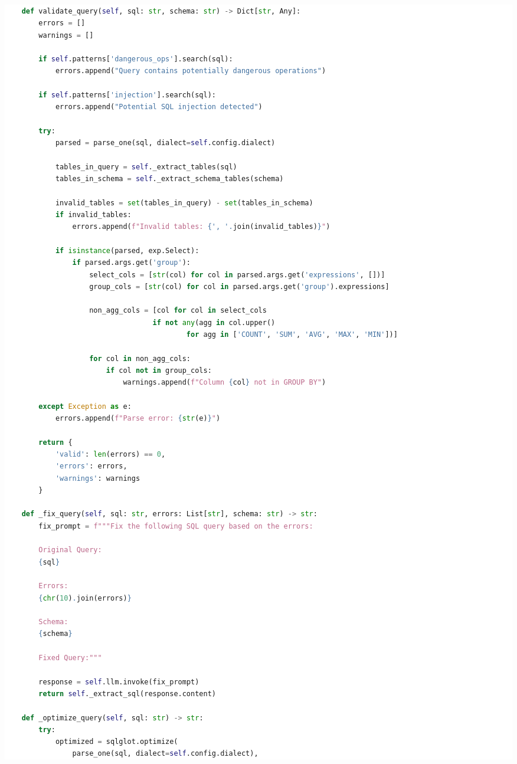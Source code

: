 ```python
    def validate_query(self, sql: str, schema: str) -> Dict[str, Any]:
        errors = []
        warnings = []
        
        if self.patterns['dangerous_ops'].search(sql):
            errors.append("Query contains potentially dangerous operations")
        
        if self.patterns['injection'].search(sql):
            errors.append("Potential SQL injection detected")
        
        try:
            parsed = parse_one(sql, dialect=self.config.dialect)
            
            tables_in_query = self._extract_tables(sql)
            tables_in_schema = self._extract_schema_tables(schema)
            
            invalid_tables = set(tables_in_query) - set(tables_in_schema)
            if invalid_tables:
                errors.append(f"Invalid tables: {', '.join(invalid_tables)}")
            
            if isinstance(parsed, exp.Select):
                if parsed.args.get('group'):
                    select_cols = [str(col) for col in parsed.args.get('expressions', [])]
                    group_cols = [str(col) for col in parsed.args.get('group').expressions]
                    
                    non_agg_cols = [col for col in select_cols 
                                   if not any(agg in col.upper() 
                                           for agg in ['COUNT', 'SUM', 'AVG', 'MAX', 'MIN'])]
                    
                    for col in non_agg_cols:
                        if col not in group_cols:
                            warnings.append(f"Column {col} not in GROUP BY")
            
        except Exception as e:
            errors.append(f"Parse error: {str(e)}")
        
        return {
            'valid': len(errors) == 0,
            'errors': errors,
            'warnings': warnings
        }
    
    def _fix_query(self, sql: str, errors: List[str], schema: str) -> str:
        fix_prompt = f"""Fix the following SQL query based on the errors:
        
        Original Query:
        {sql}
        
        Errors:
        {chr(10).join(errors)}
        
        Schema:
        {schema}
        
        Fixed Query:"""
        
        response = self.llm.invoke(fix_prompt)
        return self._extract_sql(response.content)
    
    def _optimize_query(self, sql: str) -> str:
        try:
            optimized = sqlglot.optimize(
                parse_one(sql, dialect=self.config.dialect),
```